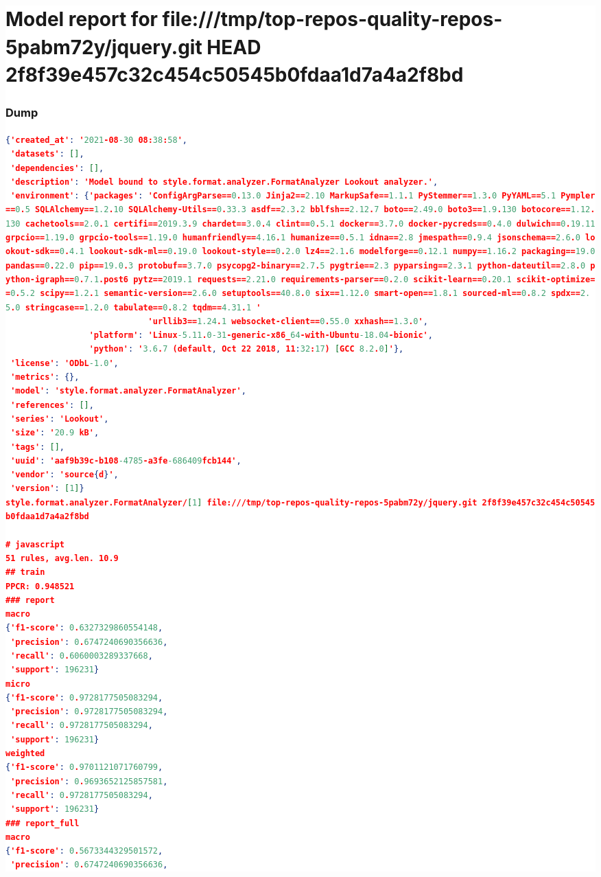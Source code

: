 # Model report for file:///tmp/top-repos-quality-repos-5pabm72y/jquery.git HEAD 2f8f39e457c32c454c50545b0fdaa1d7a4a2f8bd

### Dump

```json
{'created_at': '2021-08-30 08:38:58',
 'datasets': [],
 'dependencies': [],
 'description': 'Model bound to style.format.analyzer.FormatAnalyzer Lookout analyzer.',
 'environment': {'packages': 'ConfigArgParse==0.13.0 Jinja2==2.10 MarkupSafe==1.1.1 PyStemmer==1.3.0 PyYAML==5.1 Pympler==0.5 SQLAlchemy==1.2.10 SQLAlchemy-Utils==0.33.3 asdf==2.3.2 bblfsh==2.12.7 boto==2.49.0 boto3==1.9.130 botocore==1.12.130 cachetools==2.0.1 certifi==2019.3.9 chardet==3.0.4 clint==0.5.1 docker==3.7.0 docker-pycreds==0.4.0 dulwich==0.19.11 grpcio==1.19.0 grpcio-tools==1.19.0 humanfriendly==4.16.1 humanize==0.5.1 idna==2.8 jmespath==0.9.4 jsonschema==2.6.0 lookout-sdk==0.4.1 lookout-sdk-ml==0.19.0 lookout-style==0.2.0 lz4==2.1.6 modelforge==0.12.1 numpy==1.16.2 packaging==19.0 pandas==0.22.0 pip==19.0.3 protobuf==3.7.0 psycopg2-binary==2.7.5 pygtrie==2.3 pyparsing==2.3.1 python-dateutil==2.8.0 python-igraph==0.7.1.post6 pytz==2019.1 requests==2.21.0 requirements-parser==0.2.0 scikit-learn==0.20.1 scikit-optimize==0.5.2 scipy==1.2.1 semantic-version==2.6.0 setuptools==40.8.0 six==1.12.0 smart-open==1.8.1 sourced-ml==0.8.2 spdx==2.5.0 stringcase==1.2.0 tabulate==0.8.2 tqdm==4.31.1 '
                             'urllib3==1.24.1 websocket-client==0.55.0 xxhash==1.3.0',
                 'platform': 'Linux-5.11.0-31-generic-x86_64-with-Ubuntu-18.04-bionic',
                 'python': '3.6.7 (default, Oct 22 2018, 11:32:17) [GCC 8.2.0]'},
 'license': 'ODbL-1.0',
 'metrics': {},
 'model': 'style.format.analyzer.FormatAnalyzer',
 'references': [],
 'series': 'Lookout',
 'size': '20.9 kB',
 'tags': [],
 'uuid': 'aaf9b39c-b108-4785-a3fe-686409fcb144',
 'vendor': 'source{d}',
 'version': [1]}
style.format.analyzer.FormatAnalyzer/[1] file:///tmp/top-repos-quality-repos-5pabm72y/jquery.git 2f8f39e457c32c454c50545b0fdaa1d7a4a2f8bd

# javascript
51 rules, avg.len. 10.9
## train
PPCR: 0.948521
### report
macro
{'f1-score': 0.6327329860554148,
 'precision': 0.6747240690356636,
 'recall': 0.6060003289337668,
 'support': 196231}
micro
{'f1-score': 0.9728177505083294,
 'precision': 0.9728177505083294,
 'recall': 0.9728177505083294,
 'support': 196231}
weighted
{'f1-score': 0.9701121071760799,
 'precision': 0.9693652125857581,
 'recall': 0.9728177505083294,
 'support': 196231}
### report_full
macro
{'f1-score': 0.5673344329501572,
 'precision': 0.6747240690356636,
```